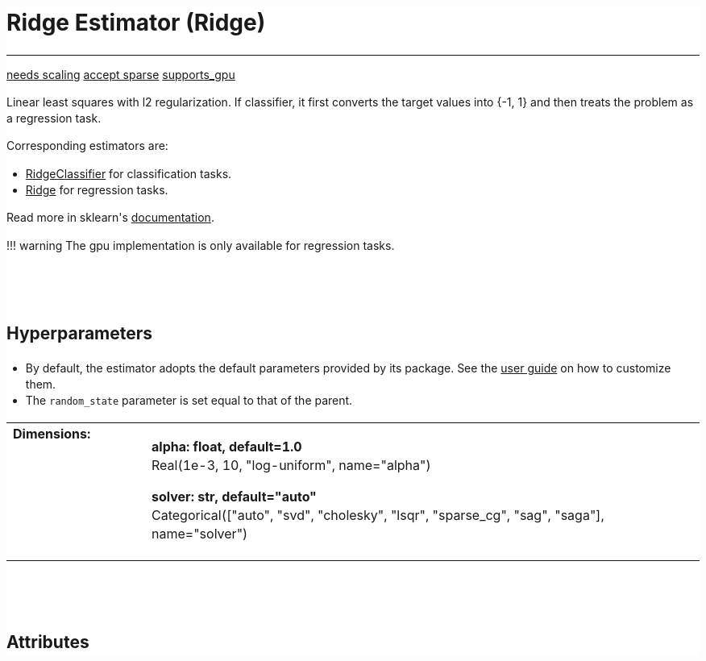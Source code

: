 # Ridge Estimator (Ridge)
-------------------------

<a href="../../../user_guide/training/#automated-feature-scaling" class="md-tag" draggable=False>needs scaling</a>
<a href="../../../user_guide/data_management/#sparse-datasets" class="md-tag" draggable=False>accept sparse</a>
<a href="../../../user_guide/gpu" class="md-tag" draggable=False>supports_gpu</a>

Linear least squares with l2 regularization. If classifier, it first
converts the target values into {-1, 1} and then treats the problem
as a regression task.

Corresponding estimators are:

* [RidgeClassifier](https://scikit-learn.org/stable/modules/generated/sklearn.linear_model.RidgeClassifier.html)
  for classification tasks.
* [Ridge](https://scikit-learn.org/stable/modules/generated/sklearn.linear_model.Ridge.html)
  for regression tasks.

Read more in sklearn's [documentation](https://scikit-learn.org/stable/modules/linear_model.html#ridge-regression).

!!! warning
    The gpu implementation is only available for regression tasks.


<br><br>
## Hyperparameters

* By default, the estimator adopts the default parameters provided by
  its package. See the [user guide](../../../user_guide/training/#parameter-customization)
  on how to customize them.
* The `random_state` parameter is set equal to that of the parent.

<table style="font-size:16px">
<tr>
<td width="20%" class="td_title" style="vertical-align:top"><strong>Dimensions:</strong></td>
<td width="80%" class="td_params">
<p>
<strong>alpha: float, default=1.0</strong><br>
Real(1e-3, 10, "log-uniform", name="alpha")
</p>
<p>
<strong>solver: str, default="auto"</strong><br>
Categorical(["auto", "svd", "cholesky", "lsqr", "sparse_cg", "sag", "saga"], name="solver")
</p>
</td>
</tr>
</table>


<br><br>
## Attributes
